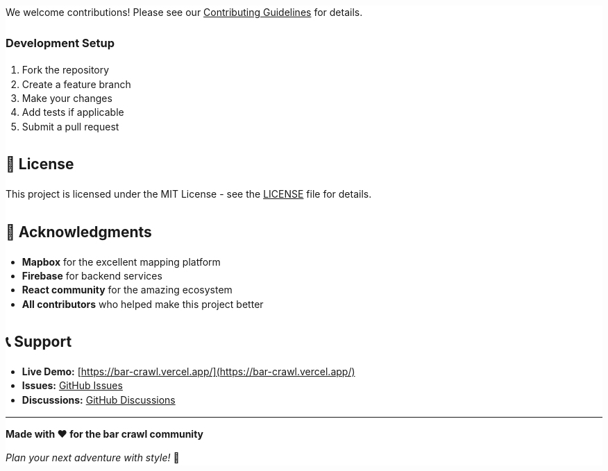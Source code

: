 We welcome contributions! Please see our [Contributing Guidelines](CONTRIBUTING.md) for details.

### Development Setup
1. Fork the repository
2. Create a feature branch
3. Make your changes
4. Add tests if applicable
5. Submit a pull request

## 📄 License

This project is licensed under the MIT License - see the [LICENSE](LICENSE) file for details.

## 🙏 Acknowledgments

- **Mapbox** for the excellent mapping platform
- **Firebase** for backend services
- **React community** for the amazing ecosystem
- **All contributors** who helped make this project better

## 📞 Support

- **Live Demo:** [https://bar-crawl.vercel.app/](https://bar-crawl.vercel.app/)
- **Issues:** [GitHub Issues](https://github.com/yourusername/bar-crawl-route-app/issues)
- **Discussions:** [GitHub Discussions](https://github.com/yourusername/bar-crawl-route-app/discussions)

---

**Made with ❤️ for the bar crawl community**

*Plan your next adventure with style!* 🍻
